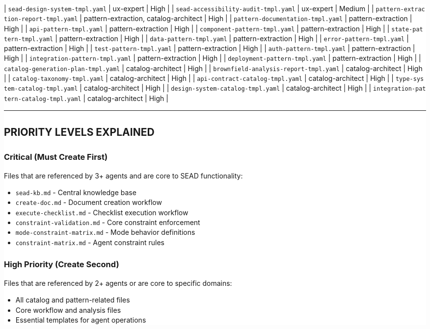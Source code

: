 | `sead-design-system-tmpl.yaml` | ux-expert | High |
| `sead-accessibility-audit-tmpl.yaml` | ux-expert | Medium |
| `pattern-extraction-report-tmpl.yaml` | pattern-extraction, catalog-architect | High |
| `pattern-documentation-tmpl.yaml` | pattern-extraction | High |
| `api-pattern-tmpl.yaml` | pattern-extraction | High |
| `component-pattern-tmpl.yaml` | pattern-extraction | High |
| `state-pattern-tmpl.yaml` | pattern-extraction | High |
| `data-pattern-tmpl.yaml` | pattern-extraction | High |
| `error-pattern-tmpl.yaml` | pattern-extraction | High |
| `test-pattern-tmpl.yaml` | pattern-extraction | High |
| `auth-pattern-tmpl.yaml` | pattern-extraction | High |
| `integration-pattern-tmpl.yaml` | pattern-extraction | High |
| `deployment-pattern-tmpl.yaml` | pattern-extraction | High |
| `catalog-generation-plan-tmpl.yaml` | catalog-architect | High |
| `brownfield-analysis-report-tmpl.yaml` | catalog-architect | High |
| `catalog-taxonomy-tmpl.yaml` | catalog-architect | High |
| `api-contract-catalog-tmpl.yaml` | catalog-architect | High |
| `type-system-catalog-tmpl.yaml` | catalog-architect | High |
| `design-system-catalog-tmpl.yaml` | catalog-architect | High |
| `integration-pattern-catalog-tmpl.yaml` | catalog-architect | High |

---

## PRIORITY LEVELS EXPLAINED

### Critical (Must Create First)
Files that are referenced by 3+ agents and are core to SEAD functionality:
- `sead-kb.md` - Central knowledge base
- `create-doc.md` - Document creation workflow
- `execute-checklist.md` - Checklist execution workflow  
- `constraint-validation.md` - Core constraint enforcement
- `mode-constraint-matrix.md` - Mode behavior definitions
- `constraint-matrix.md` - Agent constraint rules

### High Priority (Create Second)
Files that are referenced by 2+ agents or are core to specific domains:
- All catalog and pattern-related files
- Core workflow and analysis files
- Essential templates for agent operations
